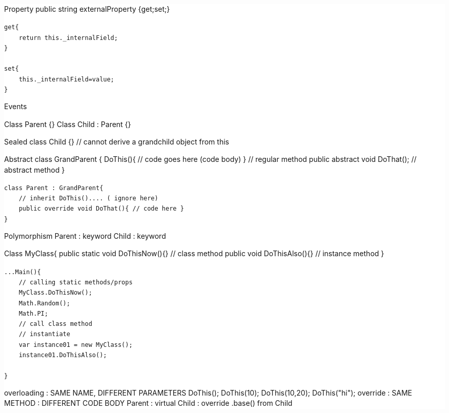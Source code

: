 Property
	public string externalProperty {get;set;}

	get{
		return this._internalField;
	}

	set{
		this._internalField=value;	
	}

Events
	
Class Parent {}
Class Child : Parent {}

Sealed class Child {}  // cannot derive a grandchild object from this

Abstract class GrandParent {
	DoThis(){  // code goes here (code body) }  // regular method
	public abstract void DoThat();  // abstract method
	}

	class Parent : GrandParent{
		// inherit DoThis().... ( ignore here)
		public override void DoThat(){ // code here }
	}

Polymorphism
	Parent : keyword 
	Child : keyword 




Class MyClass{
	public static void DoThisNow(){}  // class method
	public void DoThisAlso(){}        // instance method
}

	...Main(){
		// calling static methods/props
		MyClass.DoThisNow();
		Math.Random();
		Math.PI;
		// call class method
		// instantiate
		var instance01 = new MyClass();
		instance01.DoThisAlso();
		
	}

overloading  : SAME NAME, DIFFERENT PARAMETERS
	DoThis();
	DoThis(10);
	DoThis(10,20);
	DoThis("hi");
override : SAME METHOD : DIFFERENT CODE BODY
	Parent : virtual
	Child : override
.base() from Child
